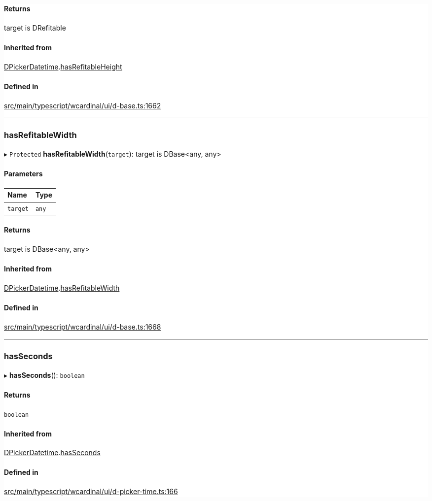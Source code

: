 #### Returns

target is DRefitable

#### Inherited from

[DPickerDatetime](DPickerDatetime.md).[hasRefitableHeight](DPickerDatetime.md#hasrefitableheight)

#### Defined in

[src/main/typescript/wcardinal/ui/d-base.ts:1662](https://github.com/winter-cardinal/winter-cardinal-ui/blob/v0.179.0/src/main/typescript/wcardinal/ui/d-base.ts#L1662)

___

### hasRefitableWidth

▸ `Protected` **hasRefitableWidth**(`target`): target is DBase<any, any\>

#### Parameters

| Name | Type |
| :------ | :------ |
| `target` | `any` |

#### Returns

target is DBase<any, any\>

#### Inherited from

[DPickerDatetime](DPickerDatetime.md).[hasRefitableWidth](DPickerDatetime.md#hasrefitablewidth)

#### Defined in

[src/main/typescript/wcardinal/ui/d-base.ts:1668](https://github.com/winter-cardinal/winter-cardinal-ui/blob/v0.179.0/src/main/typescript/wcardinal/ui/d-base.ts#L1668)

___

### hasSeconds

▸ **hasSeconds**(): `boolean`

#### Returns

`boolean`

#### Inherited from

[DPickerDatetime](DPickerDatetime.md).[hasSeconds](DPickerDatetime.md#hasseconds)

#### Defined in

[src/main/typescript/wcardinal/ui/d-picker-time.ts:166](https://github.com/winter-cardinal/winter-cardinal-ui/blob/v0.179.0/src/main/typescript/wcardinal/ui/d-picker-time.ts#L166)
